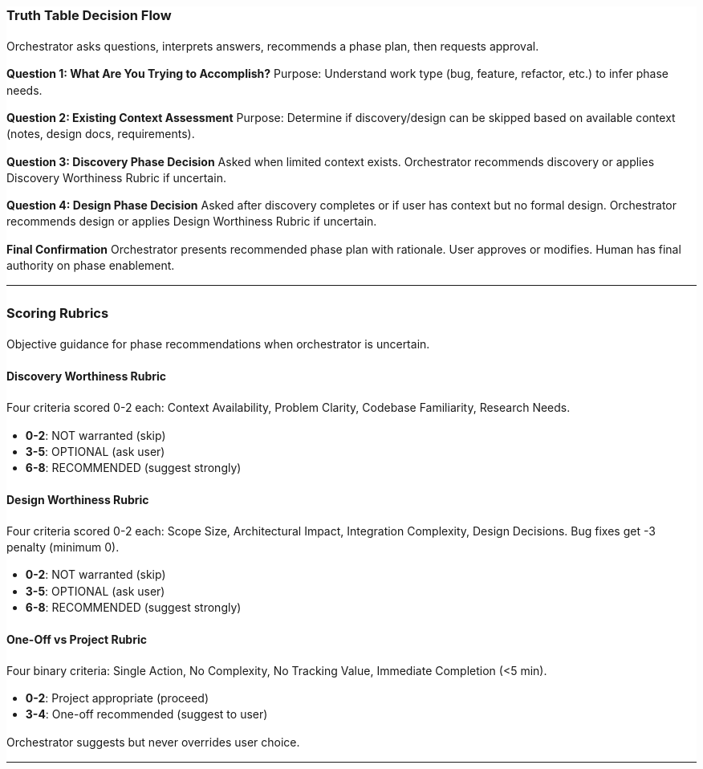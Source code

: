 ### Truth Table Decision Flow

Orchestrator asks questions, interprets answers, recommends a phase plan, then requests approval.

**Question 1: What Are You Trying to Accomplish?**
Purpose: Understand work type (bug, feature, refactor, etc.) to infer phase needs.

**Question 2: Existing Context Assessment**
Purpose: Determine if discovery/design can be skipped based on available context (notes, design docs, requirements).

**Question 3: Discovery Phase Decision**
Asked when limited context exists. Orchestrator recommends discovery or applies Discovery Worthiness Rubric if uncertain.

**Question 4: Design Phase Decision**
Asked after discovery completes or if user has context but no formal design. Orchestrator recommends design or applies Design Worthiness Rubric if uncertain.

**Final Confirmation**
Orchestrator presents recommended phase plan with rationale. User approves or modifies. Human has final authority on phase enablement.

---

### Scoring Rubrics

Objective guidance for phase recommendations when orchestrator is uncertain.

#### Discovery Worthiness Rubric

Four criteria scored 0-2 each: Context Availability, Problem Clarity, Codebase Familiarity, Research Needs.
- **0-2**: NOT warranted (skip)
- **3-5**: OPTIONAL (ask user)
- **6-8**: RECOMMENDED (suggest strongly)

#### Design Worthiness Rubric

Four criteria scored 0-2 each: Scope Size, Architectural Impact, Integration Complexity, Design Decisions. Bug fixes get -3 penalty (minimum 0).
- **0-2**: NOT warranted (skip)
- **3-5**: OPTIONAL (ask user)
- **6-8**: RECOMMENDED (suggest strongly)

#### One-Off vs Project Rubric

Four binary criteria: Single Action, No Complexity, No Tracking Value, Immediate Completion (<5 min).
- **0-2**: Project appropriate (proceed)
- **3-4**: One-off recommended (suggest to user)

Orchestrator suggests but never overrides user choice.

---
